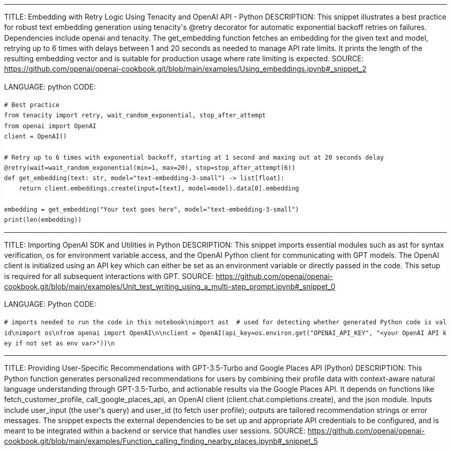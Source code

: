 ----------------------------------------

TITLE: Embedding with Retry Logic Using Tenacity and OpenAI API - Python
DESCRIPTION: This snippet illustrates a best practice for robust text embedding generation using tenacity's @retry decorator for automatic exponential backoff retries on failures. Dependencies include openai and tenacity. The get_embedding function fetches an embedding for the given text and model, retrying up to 6 times with delays between 1 and 20 seconds as needed to manage API rate limits. It prints the length of the resulting embedding vector and is suitable for production usage where rate limiting is expected.
SOURCE: https://github.com/openai/openai-cookbook.git/blob/main/examples/Using_embeddings.ipynb#_snippet_2

LANGUAGE: python
CODE:
```
# Best practice
from tenacity import retry, wait_random_exponential, stop_after_attempt
from openai import OpenAI
client = OpenAI()

# Retry up to 6 times with exponential backoff, starting at 1 second and maxing out at 20 seconds delay
@retry(wait=wait_random_exponential(min=1, max=20), stop=stop_after_attempt(6))
def get_embedding(text: str, model="text-embedding-3-small") -> list[float]:
    return client.embeddings.create(input=[text], model=model).data[0].embedding

embedding = get_embedding("Your text goes here", model="text-embedding-3-small")
print(len(embedding))
```

----------------------------------------

TITLE: Importing OpenAI SDK and Utilities in Python
DESCRIPTION: This snippet imports essential modules such as ast for syntax verification, os for environment variable access, and the OpenAI Python client for communicating with GPT models. The OpenAI client is initialized using an API key which can either be set as an environment variable or directly passed in the code. This setup is required for all subsequent interactions with GPT.
SOURCE: https://github.com/openai/openai-cookbook.git/blob/main/examples/Unit_test_writing_using_a_multi-step_prompt.ipynb#_snippet_0

LANGUAGE: Python
CODE:
```
# imports needed to run the code in this notebook\nimport ast  # used for detecting whether generated Python code is valid\nimport os\nfrom openai import OpenAI\n\nclient = OpenAI(api_key=os.environ.get("OPENAI_API_KEY", "<your OpenAI API key if not set as env var>"))\n
```

----------------------------------------

TITLE: Providing User-Specific Recommendations with GPT-3.5-Turbo and Google Places API (Python)
DESCRIPTION: This Python function generates personalized recommendations for users by combining their profile data with context-aware natural language understanding through GPT-3.5-Turbo, and actionable results via the Google Places API. It depends on functions like fetch_customer_profile, call_google_places_api, an OpenAI client (client.chat.completions.create), and the json module. Inputs include user_input (the user's query) and user_id (to fetch user profile); outputs are tailored recommendation strings or error messages. The snippet expects the external dependencies to be set up and appropriate API credentials to be configured, and is meant to be integrated within a backend or service that handles user sessions.
SOURCE: https://github.com/openai/openai-cookbook.git/blob/main/examples/Function_calling_finding_nearby_places.ipynb#_snippet_5
